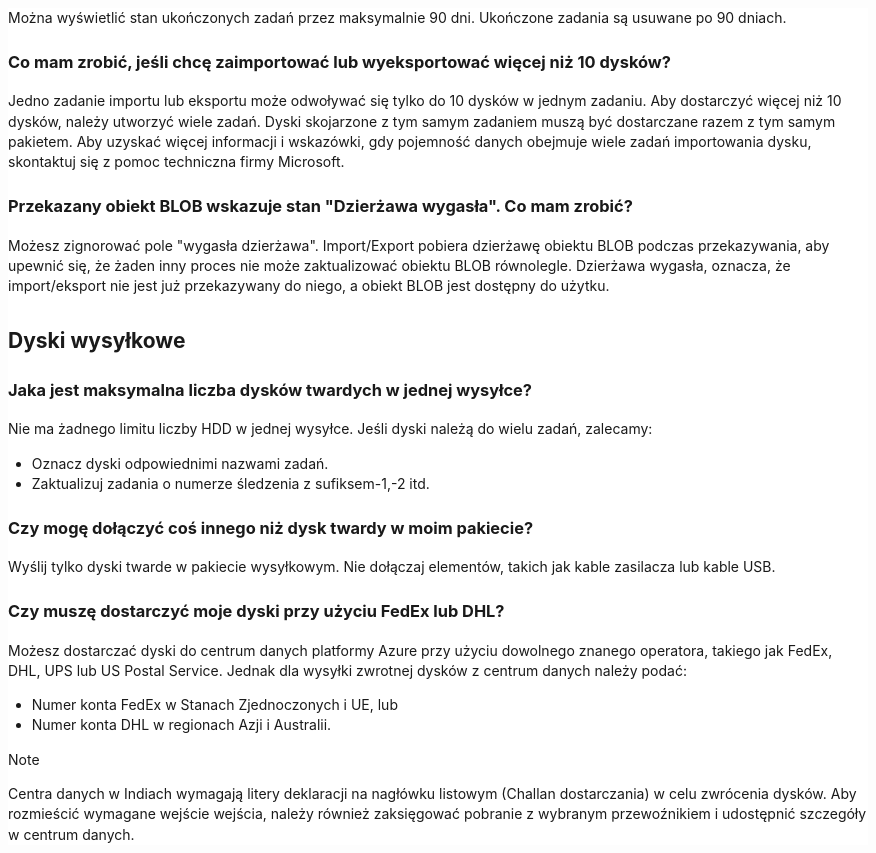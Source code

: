 Można wyświetlić stan ukończonych zadań przez maksymalnie 90 dni. Ukończone zadania są usuwane po 90 dniach.

### <a name="if-i-want-to-import-or-export-more-than-10-drives-what-should-i-do"></a>Co mam zrobić, jeśli chcę zaimportować lub wyeksportować więcej niż 10 dysków?

Jedno zadanie importu lub eksportu może odwoływać się tylko do 10 dysków w jednym zadaniu. Aby dostarczyć więcej niż 10 dysków, należy utworzyć wiele zadań. Dyski skojarzone z tym samym zadaniem muszą być dostarczane razem z tym samym pakietem.
Aby uzyskać więcej informacji i wskazówki, gdy pojemność danych obejmuje wiele zadań importowania dysku, skontaktuj się z pomoc techniczna firmy Microsoft.

### <a name="the-uploaded-blob-shows-status-as-lease-expired-what-should-i-do"></a>Przekazany obiekt BLOB wskazuje stan "Dzierżawa wygasła". Co mam zrobić?

Możesz zignorować pole "wygasła dzierżawa". Import/Export pobiera dzierżawę obiektu BLOB podczas przekazywania, aby upewnić się, że żaden inny proces nie może zaktualizować obiektu BLOB równolegle. Dzierżawa wygasła, oznacza, że import/eksport nie jest już przekazywany do niego, a obiekt BLOB jest dostępny do użytku.

## <a name="shipping-disks"></a>Dyski wysyłkowe

### <a name="what-is-the-maximum-number-of-hdd-for-in-one-shipment"></a>Jaka jest maksymalna liczba dysków twardych w jednej wysyłce?

Nie ma żadnego limitu liczby HDD w jednej wysyłce. Jeśli dyski należą do wielu zadań, zalecamy:

- Oznacz dyski odpowiednimi nazwami zadań.
- Zaktualizuj zadania o numerze śledzenia z sufiksem-1,-2 itd.

### <a name="should-i-include-anything-other-than-the-hdd-in-my-package"></a>Czy mogę dołączyć coś innego niż dysk twardy w moim pakiecie?

Wyślij tylko dyski twarde w pakiecie wysyłkowym. Nie dołączaj elementów, takich jak kable zasilacza lub kable USB.

### <a name="do-i-have-to-ship-my-drives-using-fedex-or-dhl"></a>Czy muszę dostarczyć moje dyski przy użyciu FedEx lub DHL?

Możesz dostarczać dyski do centrum danych platformy Azure przy użyciu dowolnego znanego operatora, takiego jak FedEx, DHL, UPS lub US Postal Service. Jednak dla wysyłki zwrotnej dysków z centrum danych należy podać:

- Numer konta FedEx w Stanach Zjednoczonych i UE, lub
- Numer konta DHL w regionach Azji i Australii.

> [!NOTE]
> Centra danych w Indiach wymagają litery deklaracji na nagłówku listowym (Challan dostarczania) w celu zwrócenia dysków. Aby rozmieścić wymagane wejście wejścia, należy również zaksięgować pobranie z wybranym przewoźnikiem i udostępnić szczegóły w centrum danych.

